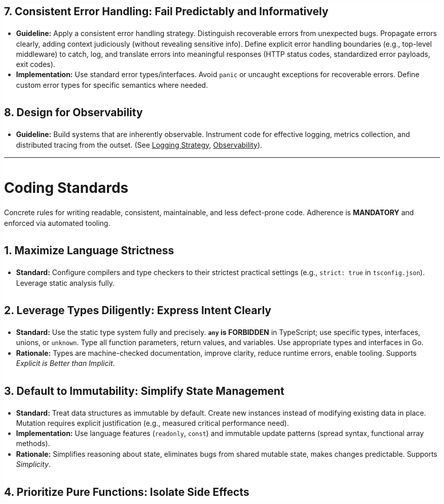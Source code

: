 ## 7. Consistent Error Handling: Fail Predictably and Informatively

- **Guideline:** Apply a consistent error handling strategy. Distinguish recoverable
  errors from unexpected bugs. Propagate errors clearly, adding context judiciously
  (without revealing sensitive info). Define explicit error handling boundaries (e.g.,
  top-level middleware) to catch, log, and translate errors into meaningful responses
  (HTTP status codes, standardized error payloads, exit codes).
- **Implementation:** Use standard error types/interfaces. Avoid `panic` or uncaught
  exceptions for recoverable errors. Define custom error types for specific semantics
  where needed.

## 8. Design for Observability

- **Guideline:** Build systems that are inherently observable. Instrument code for
  effective logging, metrics collection, and distributed tracing from the outset. (See
  [Logging Strategy](#logging-strategy), [Observability](#observability)).

______________________________________________________________________

# Coding Standards

Concrete rules for writing readable, consistent, maintainable, and less defect-prone
code. Adherence is **MANDATORY** and enforced via automated tooling.

## 1. Maximize Language Strictness

- **Standard:** Configure compilers and type checkers to their strictest practical
  settings (e.g., `strict: true` in `tsconfig.json`). Leverage static analysis fully.

## 2. Leverage Types Diligently: Express Intent Clearly

- **Standard:** Use the static type system fully and precisely. **`any` is FORBIDDEN**
  in TypeScript; use specific types, interfaces, unions, or `unknown`. Type all function
  parameters, return values, and variables. Use appropriate types and interfaces in Go.
- **Rationale:** Types are machine-checked documentation, improve clarity, reduce
  runtime errors, enable tooling. Supports *Explicit is Better than Implicit*.

## 3. Default to Immutability: Simplify State Management

- **Standard:** Treat data structures as immutable by default. Create new instances
  instead of modifying existing data in place. Mutation requires explicit justification
  (e.g., measured critical performance need).
- **Implementation:** Use language features (`readonly`, `const`) and immutable update
  patterns (spread syntax, functional array methods).
- **Rationale:** Simplifies reasoning about state, eliminates bugs from shared mutable
  state, makes changes predictable. Supports *Simplicity*.

## 4. Prioritize Pure Functions: Isolate Side Effects
